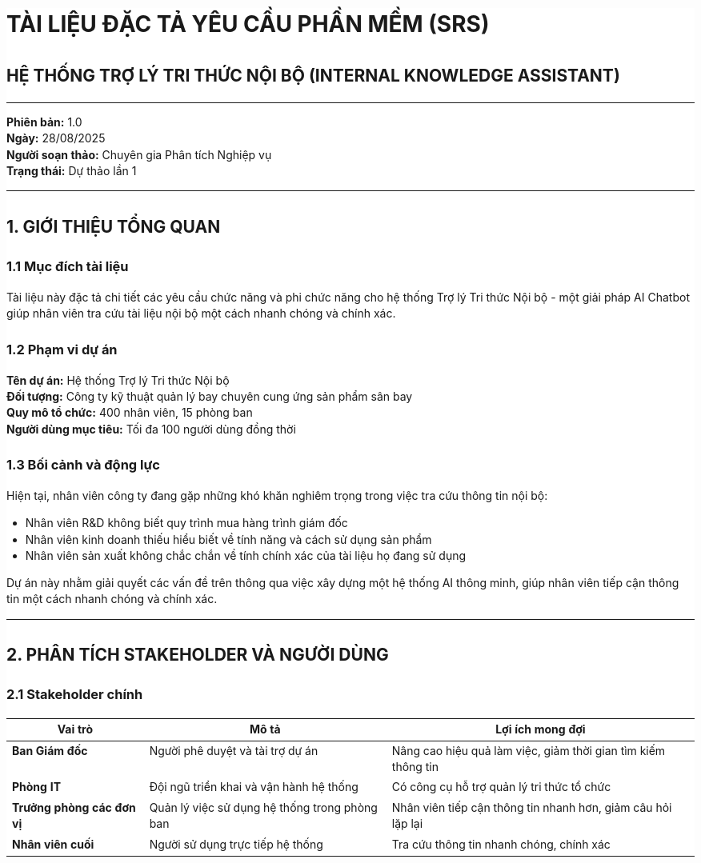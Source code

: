 # TÀI LIỆU ĐẶC TẢ YÊU CẦU PHẦN MỀM (SRS)
## HỆ THỐNG TRỢ LÝ TRI THỨC NỘI BỘ (INTERNAL KNOWLEDGE ASSISTANT)

---

**Phiên bản:** 1.0  
**Ngày:** 28/08/2025  
**Người soạn thảo:** Chuyên gia Phân tích Nghiệp vụ  
**Trạng thái:** Dự thảo lần 1  

---

## 1. GIỚI THIỆU TỔNG QUAN

### 1.1 Mục đích tài liệu
Tài liệu này đặc tả chi tiết các yêu cầu chức năng và phi chức năng cho hệ thống Trợ lý Tri thức Nội bộ - một giải pháp AI Chatbot giúp nhân viên tra cứu tài liệu nội bộ một cách nhanh chóng và chính xác.

### 1.2 Phạm vi dự án
**Tên dự án:** Hệ thống Trợ lý Tri thức Nội bộ  
**Đối tượng:** Công ty kỹ thuật quản lý bay chuyên cung ứng sản phẩm sân bay  
**Quy mô tổ chức:** 400 nhân viên, 15 phòng ban  
**Người dùng mục tiêu:** Tối đa 100 người dùng đồng thời  

### 1.3 Bối cảnh và động lực
Hiện tại, nhân viên công ty đang gặp những khó khăn nghiêm trọng trong việc tra cứu thông tin nội bộ:
- Nhân viên R&D không biết quy trình mua hàng trình giám đốc
- Nhân viên kinh doanh thiếu hiểu biết về tính năng và cách sử dụng sản phẩm
- Nhân viên sản xuất không chắc chắn về tính chính xác của tài liệu họ đang sử dụng

Dự án này nhằm giải quyết các vấn đề trên thông qua việc xây dựng một hệ thống AI thông minh, giúp nhân viên tiếp cận thông tin một cách nhanh chóng và chính xác.

---

## 2. PHÂN TÍCH STAKEHOLDER VÀ NGƯỜI DÙNG

### 2.1 Stakeholder chính

| Vai trò | Mô tả | Lợi ích mong đợi |
|---------|-------|------------------|
| **Ban Giám đốc** | Người phê duyệt và tài trợ dự án | Nâng cao hiệu quả làm việc, giảm thời gian tìm kiếm thông tin |
| **Phòng IT** | Đội ngũ triển khai và vận hành hệ thống | Có công cụ hỗ trợ quản lý tri thức tổ chức |
| **Trưởng phòng các đơn vị** | Quản lý việc sử dụng hệ thống trong phòng ban | Nhân viên tiếp cận thông tin nhanh hơn, giảm câu hỏi lặp lại |
| **Nhân viên cuối** | Người sử dụng trực tiếp hệ thống | Tra cứu thông tin nhanh chóng, chính xác |
